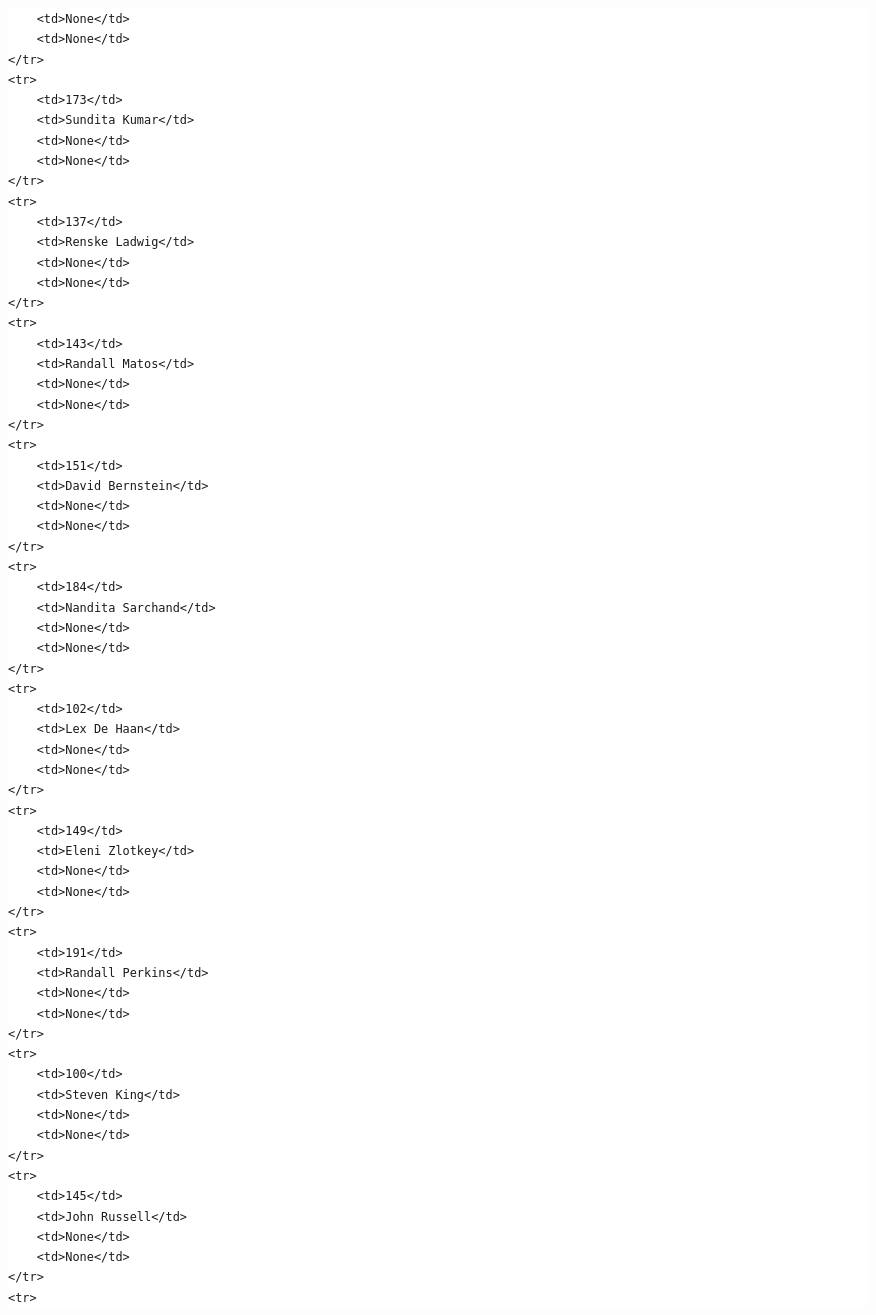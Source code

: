         <td>None</td>
        <td>None</td>
    </tr>
    <tr>
        <td>173</td>
        <td>Sundita Kumar</td>
        <td>None</td>
        <td>None</td>
    </tr>
    <tr>
        <td>137</td>
        <td>Renske Ladwig</td>
        <td>None</td>
        <td>None</td>
    </tr>
    <tr>
        <td>143</td>
        <td>Randall Matos</td>
        <td>None</td>
        <td>None</td>
    </tr>
    <tr>
        <td>151</td>
        <td>David Bernstein</td>
        <td>None</td>
        <td>None</td>
    </tr>
    <tr>
        <td>184</td>
        <td>Nandita Sarchand</td>
        <td>None</td>
        <td>None</td>
    </tr>
    <tr>
        <td>102</td>
        <td>Lex De Haan</td>
        <td>None</td>
        <td>None</td>
    </tr>
    <tr>
        <td>149</td>
        <td>Eleni Zlotkey</td>
        <td>None</td>
        <td>None</td>
    </tr>
    <tr>
        <td>191</td>
        <td>Randall Perkins</td>
        <td>None</td>
        <td>None</td>
    </tr>
    <tr>
        <td>100</td>
        <td>Steven King</td>
        <td>None</td>
        <td>None</td>
    </tr>
    <tr>
        <td>145</td>
        <td>John Russell</td>
        <td>None</td>
        <td>None</td>
    </tr>
    <tr>